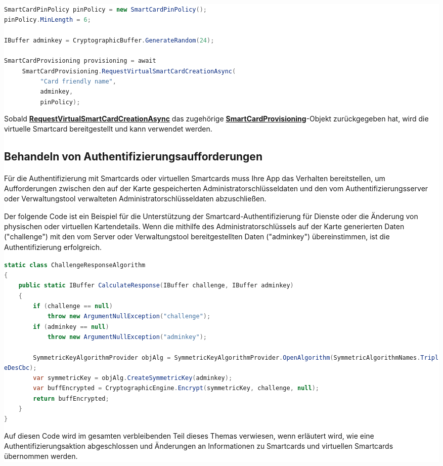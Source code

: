 ```cs
SmartCardPinPolicy pinPolicy = new SmartCardPinPolicy();
pinPolicy.MinLength = 6;

IBuffer adminkey = CryptographicBuffer.GenerateRandom(24);

SmartCardProvisioning provisioning = await
     SmartCardProvisioning.RequestVirtualSmartCardCreationAsync(
          "Card friendly name",
          adminkey,
          pinPolicy);
```

Sobald [**RequestVirtualSmartCardCreationAsync**](https://msdn.microsoft.com/library/windows/apps/dn263830) das zugehörige [**SmartCardProvisioning**](https://msdn.microsoft.com/library/windows/apps/dn263801)-Objekt zurückgegeben hat, wird die virtuelle Smartcard bereitgestellt und kann verwendet werden.

## <a name="handle-authentication-challenges"></a>Behandeln von Authentifizierungsaufforderungen


Für die Authentifizierung mit Smartcards oder virtuellen Smartcards muss Ihre App das Verhalten bereitstellen, um Aufforderungen zwischen den auf der Karte gespeicherten Administratorschlüsseldaten und den vom Authentifizierungsserver oder Verwaltungstool verwalteten Administratorschlüsseldaten abzuschließen.

Der folgende Code ist ein Beispiel für die Unterstützung der Smartcard-Authentifizierung für Dienste oder die Änderung von physischen oder virtuellen Kartendetails. Wenn die mithilfe des Administratorschlüssels auf der Karte generierten Daten ("challenge") mit den vom Server oder Verwaltungstool bereitgestellten Daten ("adminkey") übereinstimmen, ist die Authentifizierung erfolgreich.

```cs
static class ChallengeResponseAlgorithm
{
    public static IBuffer CalculateResponse(IBuffer challenge, IBuffer adminkey)
    {
        if (challenge == null)
            throw new ArgumentNullException("challenge");
        if (adminkey == null)
            throw new ArgumentNullException("adminkey");

        SymmetricKeyAlgorithmProvider objAlg = SymmetricKeyAlgorithmProvider.OpenAlgorithm(SymmetricAlgorithmNames.TripleDesCbc);
        var symmetricKey = objAlg.CreateSymmetricKey(adminkey);
        var buffEncrypted = CryptographicEngine.Encrypt(symmetricKey, challenge, null);
        return buffEncrypted;
    }
}
```

Auf diesen Code wird im gesamten verbleibenden Teil dieses Themas verwiesen, wenn erläutert wird, wie eine Authentifizierungsaktion abgeschlossen und Änderungen an Informationen zu Smartcards und virtuellen Smartcards übernommen werden.
